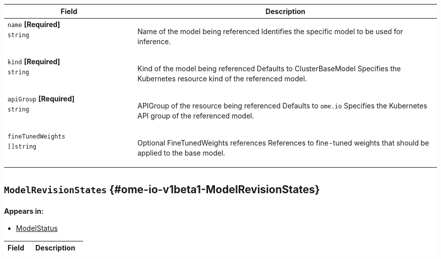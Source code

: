 

<table class="table">
<thead><tr><th width="30%">Field</th><th>Description</th></tr></thead>
<tbody>
  
<tr><td><code>name</code> <B>[Required]</B><br/>
<code>string</code>
</td>
<td>
   <p>Name of the model being referenced
Identifies the specific model to be used for inference.</p>
</td>
</tr>
<tr><td><code>kind</code> <B>[Required]</B><br/>
<code>string</code>
</td>
<td>
   <p>Kind of the model being referenced
Defaults to ClusterBaseModel
Specifies the Kubernetes resource kind of the referenced model.</p>
</td>
</tr>
<tr><td><code>apiGroup</code> <B>[Required]</B><br/>
<code>string</code>
</td>
<td>
   <p>APIGroup of the resource being referenced
Defaults to <code>ome.io</code>
Specifies the Kubernetes API group of the referenced model.</p>
</td>
</tr>
<tr><td><code>fineTunedWeights</code><br/>
<code>[]string</code>
</td>
<td>
   <p>Optional FineTunedWeights references
References to fine-tuned weights that should be applied to the base model.</p>
</td>
</tr>
</tbody>
</table>

## `ModelRevisionStates`     {#ome-io-v1beta1-ModelRevisionStates}
    

**Appears in:**

- [ModelStatus](#ome-io-v1beta1-ModelStatus)



<table class="table">
<thead><tr><th width="30%">Field</th><th>Description</th></tr></thead>
<tbody>
  